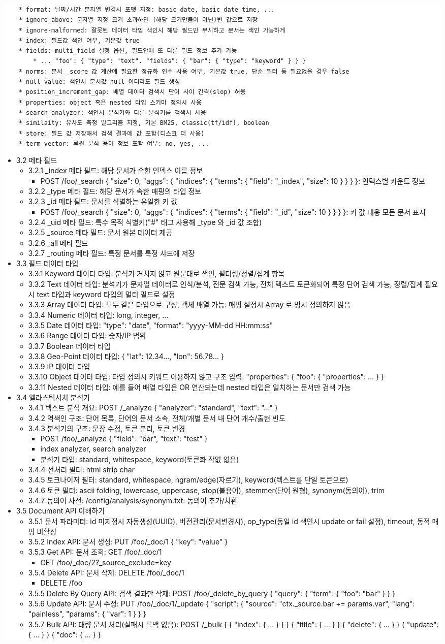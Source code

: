         * format: 날짜/시간 문자열 변경시 포맷 지정: basic_date, basic_date_time, ...
        * ignore_above: 문자열 지정 크기 초과하면 (해당 크기만큼이 아닌)빈 값으로 저장
        * ignore-malformed: 잘못된 데이터 타입 색인시 해당 필드만 무시하고 문서는 색인 가능하게
        * index: 필드값 색인 여부, 기본값 true
        * fields: multi_field 설정 옵션, 필드안에 또 다른 필드 정보 추가 가능
            * ... "foo": { "type": "text". "fields": { "bar": { "type": "keyword" } } }
        * norms: 문서 _score 값 계산에 필요한 정규화 인수 사용 여부, 기본값 true, 단순 필터 등 필요없을 경우 false
        * null_value: 색인시 문서값 null 이더라도 필드 생성
        * position_increment_gap: 배열 데이터 검색시 단어 사이 간격(slop) 허용
        * properties: object 혹은 nested 타입 스키마 정의시 사용
        * search_analyzer: 색인시 분석기와 다른 분석기를 검색시 사용
        * similaity: 유사도 측정 알고리즘 지정, 기본 BM25, classic(tf/idf), boolean
        * store: 필드 값 저장해서 검색 결과에 값 포함(디스크 더 사용)
        * term_vector: 루씬 분석 용어 정보 포함 여부: no, yes, ...
* 3.2 메타 필드
    * 3.2.1 _index 메타 필드: 해당 문서가 속한 인덱스 이름 정보
        * POST /foo/_search { "size": 0, "aggs": { "indices": { "terms": { "field": "_index", "size": 10 } } } }: 인덱스별 카운트 정보
    * 3.2.2 _type 메타 필드: 해당 문서가 속한 매핑의 타입 정보
    * 3.2.3 _id 메타 필드: 문서를 식별하는 유일한 키 값
        * POST /foo/_search { "size": 0, "aggs": { "indices": { "terms": { "field": "_id", "size": 10 } } } }: 키 값 대응 모든 문서 표시
    * 3.2.4 _uid 메타 필드: 특수 목적 식별키("#" 태그 사용해 _type 와 _id 값 조합)
    * 3.2.5 _source 메타 필드: 문서 원본 데이터 제공
    * 3.2.6 _all 메타 필드
    * 3.2.7 _routing 메타 필드: 특정 문서를 특정 샤드에 저장
* 3.3 필드 데이터 타입
    * 3.3.1 Keyword 데이터 타입: 분석기 거치지 않고 원문대로 색인, 필터링/정렬/집계 항목
    * 3.3.2 Text 데이터 타입: 분석기가 문자열 데이터로 인식/분석, 전문 검색 가능, 전체 텍스트 토큰화되어 특정 단어 검색 가능, 정렬/집계 필요시 text 타입과 keyword 타입의 멀티 필드로 설정
    * 3.3.3 Array 데이터 타입: 모두 같은 타입으로 구성, 객체 배열 가능: 매핑 설정시 Array 로 명시 정의하지 않음
    * 3.3.4 Numeric 데이터 타입: long, integer, ...
    * 3.3.5 Date 데이터 타입: "type": "date", "format": "yyyy-MM-dd HH:mm:ss"
    * 3.3.6 Range 데이터 타입: 숫자/IP 범위 
    * 3.3.7 Boolean 데이터 타입
    * 3.3.8 Geo-Point 데이터 타입: { "lat": 12.34..., "lon": 56.78... }
    * 3.3.9 IP 데이터 타입
    * 3.3.10 Object 데이터 타입: 타입 정의시 키워드 이용하지 않고 구조 입력: "properties": { "foo": { "properties": ... } }
    * 3.3.11 Nested 데이터 타입: 예를 들어 배열 타입은 OR 연산되는데 nested 타입은 일치하는 문서만 검색 가능
* 3.4 엘라스틱서치 분석기
    * 3.4.1 텍스트 분석 개요: POST /_analyze { "analyzer": "standard", "text": "..." }
    * 3.4.2 역색인 구조: 단어 목록, 단어의 문서 소속, 전체/개별 문서 내 단어 개수/출현 빈도 
    * 3.4.3 분석기의 구조: 문장 수정, 토큰 분리, 토큰 변경
        * POST /foo/_analyze { "field": "bar", "text": "test" }
        * index analyzer, search analyzer
        * 분석기 타입: standard, whitespace, keyword(토큰화 작없 없음)
    * 3.4.4 전처리 필터: html strip char
    * 3.4.5 토크나이저 필터: standard, whitespace, ngram/edge(자르기), keyword(텍스트를 단일 토큰으로)
    * 3.4.6 토큰 필터: ascii folding, lowercase, uppercase, stop(불용어), stemmer(단어 원형), synonym(동의어), trim
    * 3.4.7 동의어 사전: /config/analysis/synonym.txt: 동의어 추가/치환
* 3.5 Document API 이해하기
    * 3.5.1 문서 파라미터: id 미지정시 자동생성(UUID), 버전관리(문서변경시), op_type(동일 id 색인시 update or fail 설정), timeout, 동적 매핑 비활성
    * 3.5.2 Index API: 문서 생성: PUT /foo/_doc/1 { "key": "value" }
    * 3.5.3 Get API: 문서 조회: GET /foo/_doc/1 
        * GET /foo/_doc/2?_source_exclude=key
    * 3.5.4 Delete API: 문서 삭제: DELETE /foo/_doc/1
        * DELETE /foo
    * 3.5.5 Delete By Query API: 검색 결과만 삭제: POST /foo/_delete_by_query { "query": { "term": { "foo": "bar" } } }
    * 3.5.6 Update API: 문서 수정: PUT /foo/_doc/1/_update { "script": { "source": "ctx._source.bar += params.var", "lang": "painless", "params": { "var": 1 } } }
    * 3.5.7 Bulk API: 대량 문서 처리(실패시 롤백 없음): POST /_bulk { { "index": { ... } } } { "title": { ... } } { "delete": { ... } } { "update": { ... } } { "doc": { ... } }